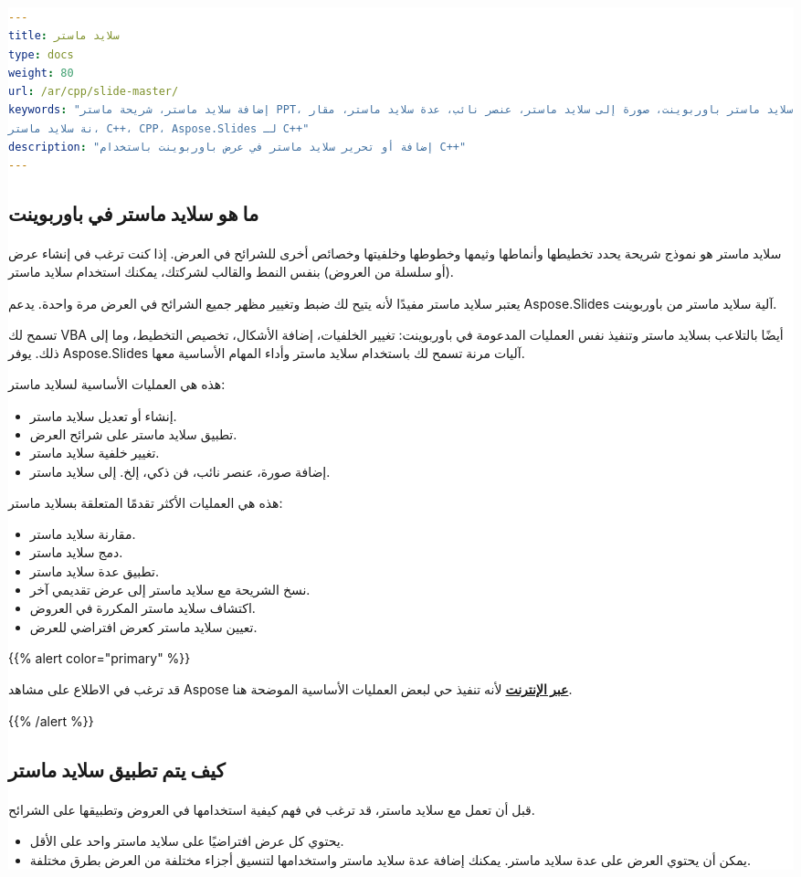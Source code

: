 ```yaml
---
title: سلايد ماستر
type: docs
weight: 80
url: /ar/cpp/slide-master/
keywords: "إضافة سلايد ماستر، شريحة ماستر PPT، سلايد ماستر باوربوينت، صورة إلى سلايد ماستر، عنصر نائب، عدة سلايد ماستر، مقارنة سلايد ماستر، C++، CPP، Aspose.Slides لـ C++"
description: "إضافة أو تحرير سلايد ماستر في عرض باوربوينت باستخدام C++"
---
```


## **ما هو سلايد ماستر في باوربوينت**

سلايد ماستر هو نموذج شريحة يحدد تخطيطها وأنماطها وثيمها وخطوطها وخلفيتها وخصائص أخرى للشرائح في العرض. إذا كنت ترغب في إنشاء عرض (أو سلسلة من العروض) بنفس النمط والقالب لشركتك، يمكنك استخدام سلايد ماستر.

يعتبر سلايد ماستر مفيدًا لأنه يتيح لك ضبط وتغيير مظهر جميع الشرائح في العرض مرة واحدة. يدعم Aspose.Slides آلية سلايد ماستر من باوربوينت.

تسمح لك VBA أيضًا بالتلاعب بسلايد ماستر وتنفيذ نفس العمليات المدعومة في باوربوينت: تغيير الخلفيات، إضافة الأشكال، تخصيص التخطيط، وما إلى ذلك. يوفر Aspose.Slides آليات مرنة تسمح لك باستخدام سلايد ماستر وأداء المهام الأساسية معها.

هذه هي العمليات الأساسية لسلايد ماستر:

- إنشاء أو تعديل سلايد ماستر.
- تطبيق سلايد ماستر على شرائح العرض.
- تغيير خلفية سلايد ماستر.
- إضافة صورة، عنصر نائب، فن ذكي، إلخ. إلى سلايد ماستر.

هذه هي العمليات الأكثر تقدمًا المتعلقة بسلايد ماستر:

- مقارنة سلايد ماستر.
- دمج سلايد ماستر.
- تطبيق عدة سلايد ماستر.
- نسخ الشريحة مع سلايد ماستر إلى عرض تقديمي آخر.
- اكتشاف سلايد ماستر المكررة في العروض.
- تعيين سلايد ماستر كعرض افتراضي للعرض.

{{% alert color="primary" %}} 

قد ترغب في الاطلاع على مشاهد Aspose [**عبر الإنترنت**](https://products.aspose.app/slides/viewer) لأنه تنفيذ حي لبعض العمليات الأساسية الموضحة هنا.

{{% /alert %}} 

## **كيف يتم تطبيق سلايد ماستر**

قبل أن تعمل مع سلايد ماستر، قد ترغب في فهم كيفية استخدامها في العروض وتطبيقها على الشرائح.

* يحتوي كل عرض افتراضيًا على سلايد ماستر واحد على الأقل.
* يمكن أن يحتوي العرض على عدة سلايد ماستر. يمكنك إضافة عدة سلايد ماستر واستخدامها لتنسيق أجزاء مختلفة من العرض بطرق مختلفة.
